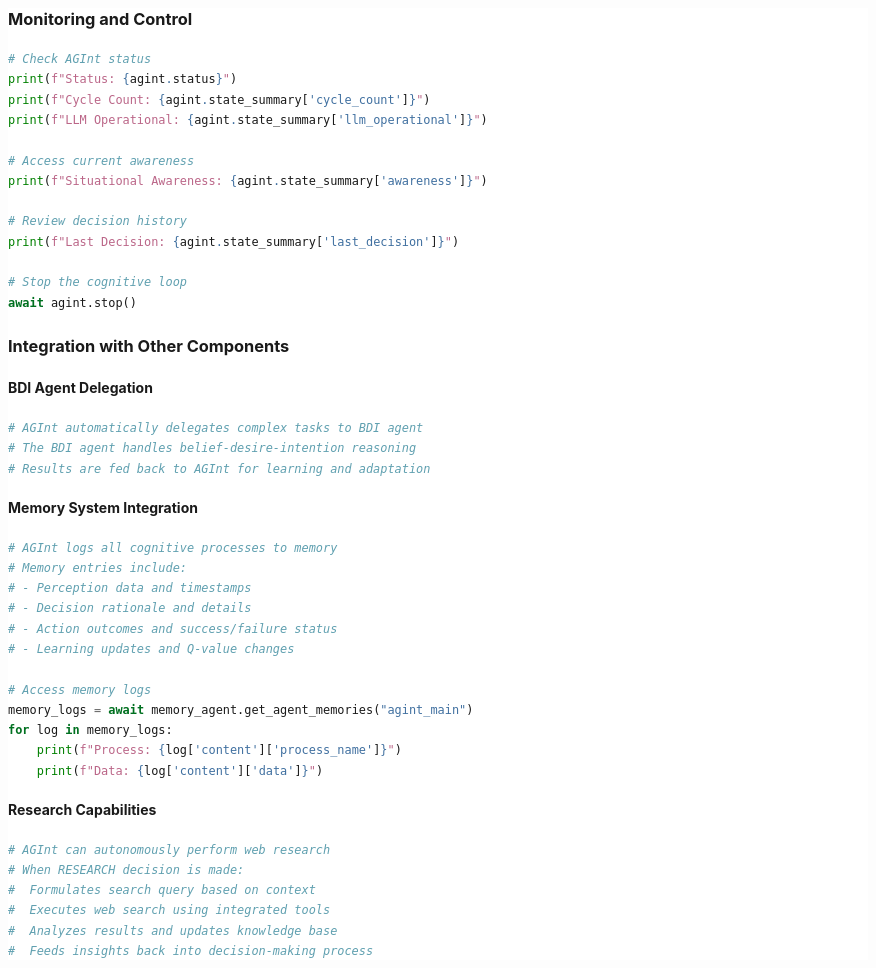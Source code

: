 ### Monitoring and Control

```python
# Check AGInt status
print(f"Status: {agint.status}")
print(f"Cycle Count: {agint.state_summary['cycle_count']}")
print(f"LLM Operational: {agint.state_summary['llm_operational']}")

# Access current awareness
print(f"Situational Awareness: {agint.state_summary['awareness']}")

# Review decision history
print(f"Last Decision: {agint.state_summary['last_decision']}")

# Stop the cognitive loop
await agint.stop()
```

### Integration with Other Components

#### BDI Agent Delegation
```python
# AGInt automatically delegates complex tasks to BDI agent
# The BDI agent handles belief-desire-intention reasoning
# Results are fed back to AGInt for learning and adaptation
```

#### Memory System Integration
```python
# AGInt logs all cognitive processes to memory
# Memory entries include:
# - Perception data and timestamps
# - Decision rationale and details
# - Action outcomes and success/failure status
# - Learning updates and Q-value changes

# Access memory logs
memory_logs = await memory_agent.get_agent_memories("agint_main")
for log in memory_logs:
    print(f"Process: {log['content']['process_name']}")
    print(f"Data: {log['content']['data']}")
```

#### Research Capabilities
```python
# AGInt can autonomously perform web research
# When RESEARCH decision is made:
#  Formulates search query based on context
#  Executes web search using integrated tools
#  Analyzes results and updates knowledge base
#  Feeds insights back into decision-making process
```
